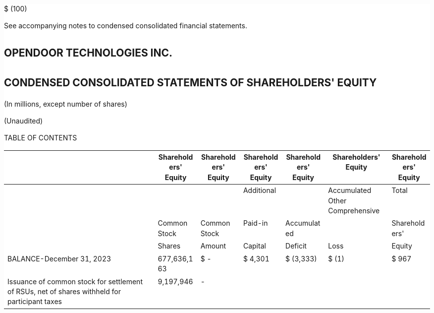 <td>$ (100)</td>
</tr>
</tbody>
</table>
<p>See accompanying notes to condensed consolidated financial statements.</p>
<h2>OPENDOOR TECHNOLOGIES INC.</h2>
<h2>CONDENSED CONSOLIDATED STATEMENTS OF SHAREHOLDERS' EQUITY</h2>
<p>(In millions, except number of shares)</p>
<p>(Unaudited)</p>
<p>TABLE OF CONTENTS</p>
<table>
<thead>
<tr>
<th></th>
<th>Shareholders' Equity</th>
<th>Shareholders' Equity</th>
<th>Shareholders' Equity</th>
<th>Shareholders' Equity</th>
<th>Shareholders' Equity</th>
<th>Shareholders' Equity</th>
</tr>
</thead>
<tbody>
<tr>
<td></td>
<td></td>
<td></td>
<td>Additional</td>
<td></td>
<td>Accumulated Other Comprehensive</td>
<td>Total</td>
</tr>
<tr>
<td></td>
<td>Common Stock</td>
<td>Common Stock</td>
<td>Paid-in</td>
<td>Accumulated</td>
<td></td>
<td>Shareholders'</td>
</tr>
<tr>
<td></td>
<td>Shares</td>
<td>Amount</td>
<td>Capital</td>
<td>Deficit</td>
<td>Loss</td>
<td>Equity</td>
</tr>
<tr>
<td>BALANCE-December 31, 2023</td>
<td>677,636,163</td>
<td>$ -</td>
<td>$ 4,301</td>
<td>$ (3,333)</td>
<td>$ (1)</td>
<td>$ 967</td>
</tr>
<tr>
<td>Issuance of common stock for settlement of RSUs, net of shares withheld for participant taxes</td>
<td>9,197,946</td>
<td>-</td>